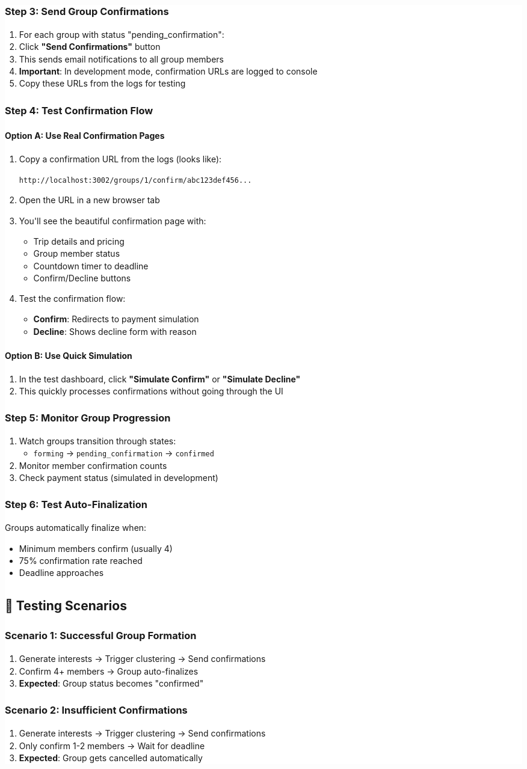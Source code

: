 ### Step 3: Send Group Confirmations
1. For each group with status "pending_confirmation":
2. Click **"Send Confirmations"** button
3. This sends email notifications to all group members
4. **Important**: In development mode, confirmation URLs are logged to console
5. Copy these URLs from the logs for testing

### Step 4: Test Confirmation Flow

#### Option A: Use Real Confirmation Pages
1. Copy a confirmation URL from the logs (looks like):
   ```
   http://localhost:3002/groups/1/confirm/abc123def456...
   ```
2. Open the URL in a new browser tab
3. You'll see the beautiful confirmation page with:
   - Trip details and pricing
   - Group member status
   - Countdown timer to deadline
   - Confirm/Decline buttons

4. Test the confirmation flow:
   - **Confirm**: Redirects to payment simulation
   - **Decline**: Shows decline form with reason

#### Option B: Use Quick Simulation
1. In the test dashboard, click **"Simulate Confirm"** or **"Simulate Decline"**
2. This quickly processes confirmations without going through the UI

### Step 5: Monitor Group Progression
1. Watch groups transition through states:
   - `forming` → `pending_confirmation` → `confirmed`
2. Monitor member confirmation counts
3. Check payment status (simulated in development)

### Step 6: Test Auto-Finalization
Groups automatically finalize when:
- Minimum members confirm (usually 4)
- 75% confirmation rate reached
- Deadline approaches

## 🔧 Testing Scenarios

### Scenario 1: Successful Group Formation
1. Generate interests → Trigger clustering → Send confirmations
2. Confirm 4+ members → Group auto-finalizes
3. **Expected**: Group status becomes "confirmed"

### Scenario 2: Insufficient Confirmations
1. Generate interests → Trigger clustering → Send confirmations
2. Only confirm 1-2 members → Wait for deadline
3. **Expected**: Group gets cancelled automatically
